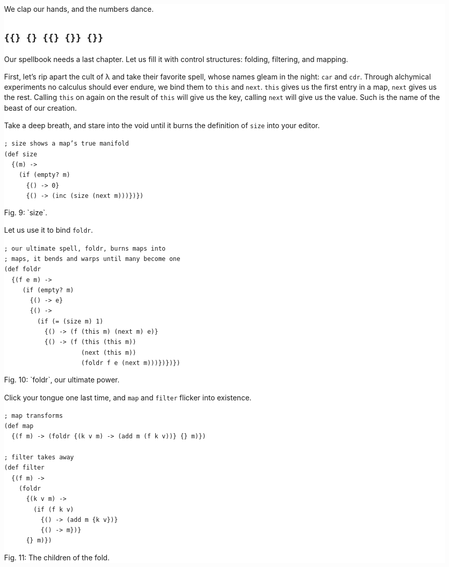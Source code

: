 We clap our hands, and the numbers dance.

## `{{} {} {{} {}} {}}`

Our spellbook needs a last chapter. Let us fill it with control structures:
folding, filtering, and mapping.

First, let’s rip apart the cult of λ and take their favorite spell, whose
names gleam in the night: `car` and `cdr`. Through alchymical experiments no
calculus should ever endure, we bind them to `this` and `next`. `this` gives
us the first entry in a map, `next` gives us the rest. Calling `this` on again
on the result of `this` will give us the key, calling `next` will give us the
value. Such is the name of the beast of our creation.

Take a deep breath, and stare into the void until it burns the definition of
`size` into your editor.

```
; size shows a map’s true manifold
(def size
  {(m) ->
    (if (empty? m)
      {() -> 0}
      {() -> (inc (size (next m)))})})
```
<div class="figure-label">Fig. 9: `size`.</div>

Let us use it to bind `foldr`.

```
; our ultimate spell, foldr, burns maps into
; maps, it bends and warps until many become one
(def foldr
  {(f e m) ->
     (if (empty? m)
       {() -> e}
       {() ->
         (if (= (size m) 1)
           {() -> (f (this m) (next m) e)}
           {() -> (f (this (this m))
                     (next (this m))
                     (foldr f e (next m)))})})})
```
<div class="figure-label">Fig. 10: `foldr`, our ultimate power.</div>

Click your tongue one last time, and `map` and `filter` flicker into existence.

```
; map transforms
(def map
  {(f m) -> (foldr {(k v m) -> (add m (f k v))} {} m)})

; filter takes away
(def filter
  {(f m) ->
    (foldr
      {(k v m) ->
        (if (f k v)
          {() -> (add m {k v})}
          {() -> m})}
      {} m)})
```
<div class="figure-label">Fig. 11: The children of the fold.</div>
